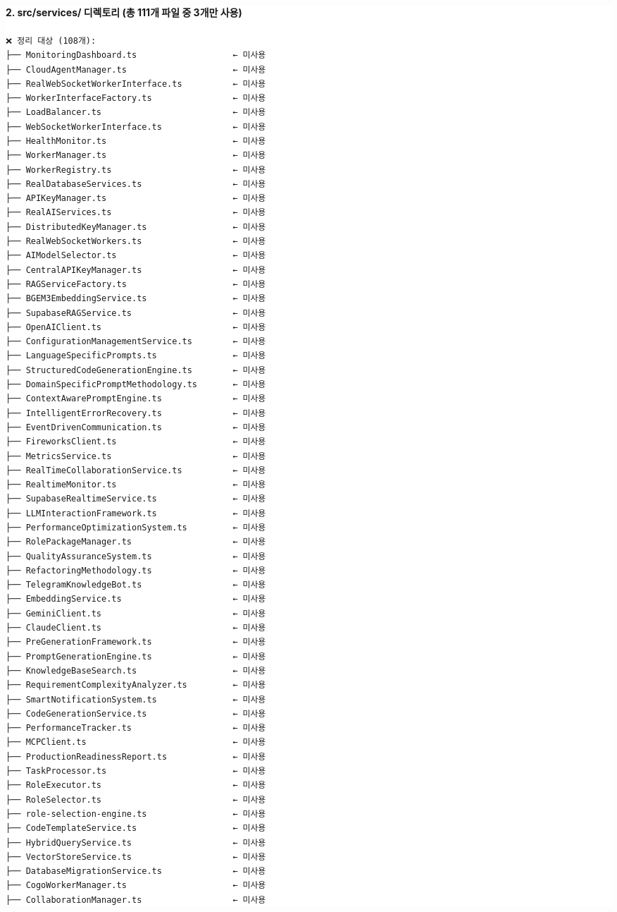 #### 2. **src/services/ 디렉토리** (총 111개 파일 중 3개만 사용)
```
❌ 정리 대상 (108개):
├── MonitoringDashboard.ts                   ← 미사용
├── CloudAgentManager.ts                     ← 미사용
├── RealWebSocketWorkerInterface.ts          ← 미사용
├── WorkerInterfaceFactory.ts                ← 미사용
├── LoadBalancer.ts                          ← 미사용
├── WebSocketWorkerInterface.ts              ← 미사용
├── HealthMonitor.ts                         ← 미사용
├── WorkerManager.ts                         ← 미사용
├── WorkerRegistry.ts                        ← 미사용
├── RealDatabaseServices.ts                  ← 미사용
├── APIKeyManager.ts                         ← 미사용
├── RealAIServices.ts                        ← 미사용
├── DistributedKeyManager.ts                 ← 미사용
├── RealWebSocketWorkers.ts                  ← 미사용
├── AIModelSelector.ts                       ← 미사용
├── CentralAPIKeyManager.ts                  ← 미사용
├── RAGServiceFactory.ts                     ← 미사용
├── BGEM3EmbeddingService.ts                 ← 미사용
├── SupabaseRAGService.ts                    ← 미사용
├── OpenAIClient.ts                          ← 미사용
├── ConfigurationManagementService.ts        ← 미사용
├── LanguageSpecificPrompts.ts               ← 미사용
├── StructuredCodeGenerationEngine.ts        ← 미사용
├── DomainSpecificPromptMethodology.ts       ← 미사용
├── ContextAwarePromptEngine.ts              ← 미사용
├── IntelligentErrorRecovery.ts              ← 미사용
├── EventDrivenCommunication.ts              ← 미사용
├── FireworksClient.ts                       ← 미사용
├── MetricsService.ts                        ← 미사용
├── RealTimeCollaborationService.ts          ← 미사용
├── RealtimeMonitor.ts                       ← 미사용
├── SupabaseRealtimeService.ts               ← 미사용
├── LLMInteractionFramework.ts               ← 미사용
├── PerformanceOptimizationSystem.ts         ← 미사용
├── RolePackageManager.ts                    ← 미사용
├── QualityAssuranceSystem.ts                ← 미사용
├── RefactoringMethodology.ts                ← 미사용
├── TelegramKnowledgeBot.ts                  ← 미사용
├── EmbeddingService.ts                      ← 미사용
├── GeminiClient.ts                          ← 미사용
├── ClaudeClient.ts                          ← 미사용
├── PreGenerationFramework.ts                ← 미사용
├── PromptGenerationEngine.ts                ← 미사용
├── KnowledgeBaseSearch.ts                   ← 미사용
├── RequirementComplexityAnalyzer.ts         ← 미사용
├── SmartNotificationSystem.ts               ← 미사용
├── CodeGenerationService.ts                 ← 미사용
├── PerformanceTracker.ts                    ← 미사용
├── MCPClient.ts                             ← 미사용
├── ProductionReadinessReport.ts             ← 미사용
├── TaskProcessor.ts                         ← 미사용
├── RoleExecutor.ts                          ← 미사용
├── RoleSelector.ts                          ← 미사용
├── role-selection-engine.ts                 ← 미사용
├── CodeTemplateService.ts                   ← 미사용
├── HybridQueryService.ts                    ← 미사용
├── VectorStoreService.ts                    ← 미사용
├── DatabaseMigrationService.ts              ← 미사용
├── CogoWorkerManager.ts                     ← 미사용
├── CollaborationManager.ts                  ← 미사용
```